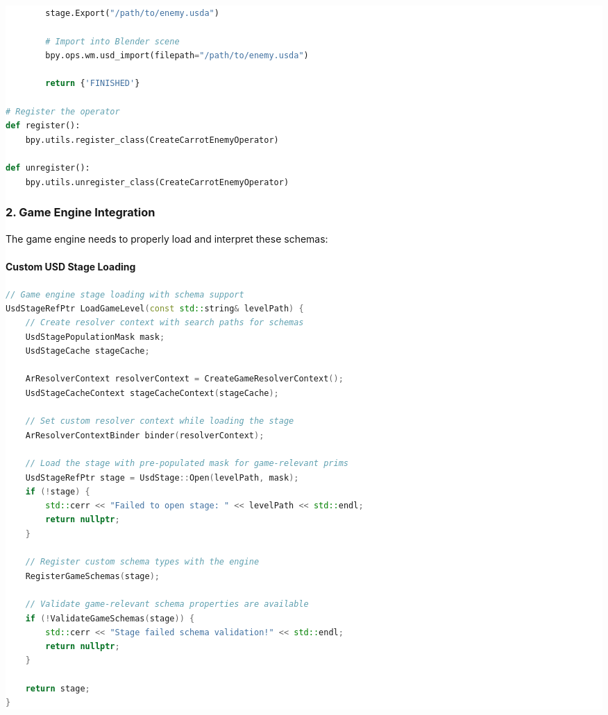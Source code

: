 ```python
        stage.Export("/path/to/enemy.usda")
        
        # Import into Blender scene
        bpy.ops.wm.usd_import(filepath="/path/to/enemy.usda")
        
        return {'FINISHED'}

# Register the operator
def register():
    bpy.utils.register_class(CreateCarrotEnemyOperator)

def unregister():
    bpy.utils.unregister_class(CreateCarrotEnemyOperator)
```

### 2. Game Engine Integration

The game engine needs to properly load and interpret these schemas:

#### Custom USD Stage Loading

```cpp
// Game engine stage loading with schema support
UsdStageRefPtr LoadGameLevel(const std::string& levelPath) {
    // Create resolver context with search paths for schemas
    UsdStagePopulationMask mask;
    UsdStageCache stageCache;
    
    ArResolverContext resolverContext = CreateGameResolverContext();
    UsdStageCacheContext stageCacheContext(stageCache);
    
    // Set custom resolver context while loading the stage
    ArResolverContextBinder binder(resolverContext);
    
    // Load the stage with pre-populated mask for game-relevant prims
    UsdStageRefPtr stage = UsdStage::Open(levelPath, mask);
    if (!stage) {
        std::cerr << "Failed to open stage: " << levelPath << std::endl;
        return nullptr;
    }
    
    // Register custom schema types with the engine
    RegisterGameSchemas(stage);
    
    // Validate game-relevant schema properties are available
    if (!ValidateGameSchemas(stage)) {
        std::cerr << "Stage failed schema validation!" << std::endl;
        return nullptr;
    }
    
    return stage;
}
```
